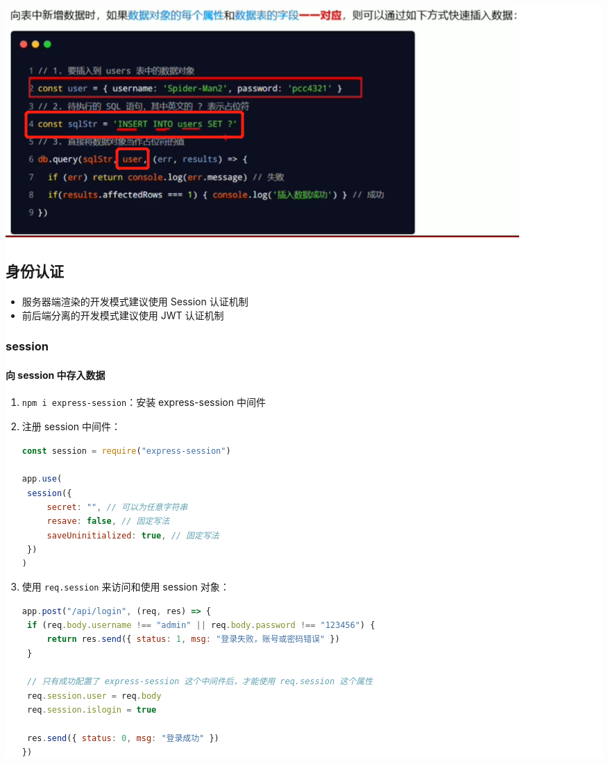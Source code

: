 ![image-20220406212836559](./nodejs.assets/image-20220406212836559.png)

## 身份认证

- 服务器端渲染的开发模式建议使用 Session 认证机制
- 前后端分离的开发模式建议使用 JWT 认证机制

### session

#### 向 session 中存入数据

1. `npm i express-session`：安装 express-session 中间件

2. 注册 session 中间件：

   ```js
   const session = require("express-session")

   app.use(
   	session({
   		secret: "", // 可以为任意字符串
   		resave: false, // 固定写法
   		saveUninitialized: true, // 固定写法
   	})
   )
   ```

3. 使用 `req.session` 来访问和使用 session 对象：

   ```js
   app.post("/api/login", (req, res) => {
   	if (req.body.username !== "admin" || req.body.password !== "123456") {
   		return res.send({ status: 1, msg: "登录失败，账号或密码错误" })
   	}

   	// 只有成功配置了 express-session 这个中间件后，才能使用 req.session 这个属性
   	req.session.user = req.body
   	req.session.islogin = true

   	res.send({ status: 0, msg: "登录成功" })
   })
   ```
